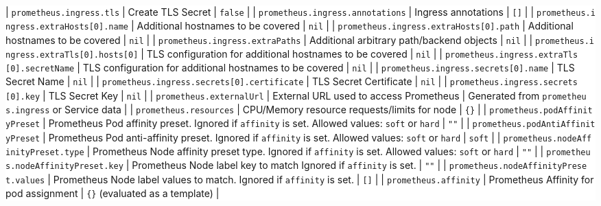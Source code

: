 | `prometheus.ingress.tls`                                              | Create TLS Secret                                                                                       | `false`                                                                                                                                 |
| `prometheus.ingress.annotations`                                      | Ingress annotations                                                                                     | `[]`                                                                                                                                    |
| `prometheus.ingress.extraHosts[0].name`                               | Additional hostnames to be covered                                                                      | `nil`                                                                                                                                   |
| `prometheus.ingress.extraHosts[0].path`                               | Additional hostnames to be covered                                                                      | `nil`                                                                                                                                   |
| `prometheus.ingress.extraPaths`                                       | Additional arbitrary path/backend objects                                                               | `nil`                                                                                                                                   |
| `prometheus.ingress.extraTls[0].hosts[0]`                             | TLS configuration for additional hostnames to be covered                                                | `nil`                                                                                                                                   |
| `prometheus.ingress.extraTls[0].secretName`                           | TLS configuration for additional hostnames to be covered                                                | `nil`                                                                                                                                   |
| `prometheus.ingress.secrets[0].name`                                  | TLS Secret Name                                                                                         | `nil`                                                                                                                                   |
| `prometheus.ingress.secrets[0].certificate`                           | TLS Secret Certificate                                                                                  | `nil`                                                                                                                                   |
| `prometheus.ingress.secrets[0].key`                                   | TLS Secret Key                                                                                          | `nil`                                                                                                                                   |
| `prometheus.externalUrl`                                              | External URL used to access Prometheus                                                                  | Generated from `prometheus.ingress` or Service data                                                                                     |
| `prometheus.resources`                                                | CPU/Memory resource requests/limits for node                                                            | `{}`                                                                                                                                    |
| `prometheus.podAffinityPreset`                                        | Prometheus Pod affinity preset. Ignored if `affinity` is set. Allowed values: `soft` or `hard`          | `""`                                                                                                                                    |
| `prometheus.podAntiAffinityPreset`                                    | Prometheus Pod anti-affinity preset. Ignored if `affinity` is set. Allowed values: `soft` or `hard`     | `soft`                                                                                                                                  |
| `prometheus.nodeAffinityPreset.type`                                  | Prometheus Node affinity preset type. Ignored if `affinity` is set. Allowed values: `soft` or `hard`    | `""`                                                                                                                                    |
| `prometheus.nodeAffinityPreset.key`                                   | Prometheus Node label key to match Ignored if `affinity` is set.                                        | `""`                                                                                                                                    |
| `prometheus.nodeAffinityPreset.values`                                | Prometheus Node label values to match. Ignored if `affinity` is set.                                    | `[]`                                                                                                                                    |
| `prometheus.affinity`                                                 | Prometheus Affinity for pod assignment                                                                  | `{}` (evaluated as a template)                                                                                                          |